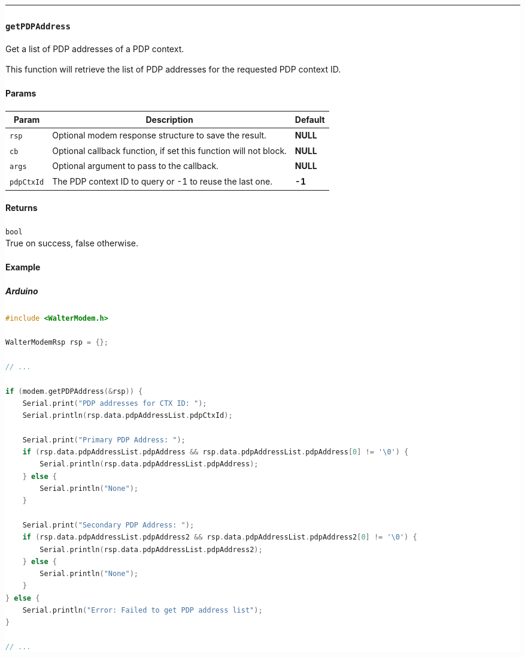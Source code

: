

---

### `getPDPAddress`

Get a list of PDP addresses of a PDP context.

This function will retrieve the list of PDP addresses for the requested PDP context ID.

#### Params

| Param      | Description                                                      | Default  |
| ---------- | ---------------------------------------------------------------- | -------- |
| `rsp`      | Optional modem response structure to save the result.            | **NULL** |
| `cb`       | Optional callback function, if set this function will not block. | **NULL** |
| `args`     | Optional argument to pass to the callback.                       | **NULL** |
| `pdpCtxId` | The PDP context ID to query or -1 to reuse the last one.         | **-1**   |

#### Returns

`bool`  
True on success, false otherwise.

#### Example



##### **Arduino**

```cpp
#include <WalterModem.h>

WalterModemRsp rsp = {};

// ...

if (modem.getPDPAddress(&rsp)) {
    Serial.print("PDP addresses for CTX ID: ");
    Serial.println(rsp.data.pdpAddressList.pdpCtxId);
    
    Serial.print("Primary PDP Address: ");
    if (rsp.data.pdpAddressList.pdpAddress && rsp.data.pdpAddressList.pdpAddress[0] != '\0') {
        Serial.println(rsp.data.pdpAddressList.pdpAddress);
    } else {
        Serial.println("None");
    }

    Serial.print("Secondary PDP Address: ");
    if (rsp.data.pdpAddressList.pdpAddress2 && rsp.data.pdpAddressList.pdpAddress2[0] != '\0') {
        Serial.println(rsp.data.pdpAddressList.pdpAddress2);
    } else {
        Serial.println("None");
    }
} else {
    Serial.println("Error: Failed to get PDP address list");
}

// ...
```
